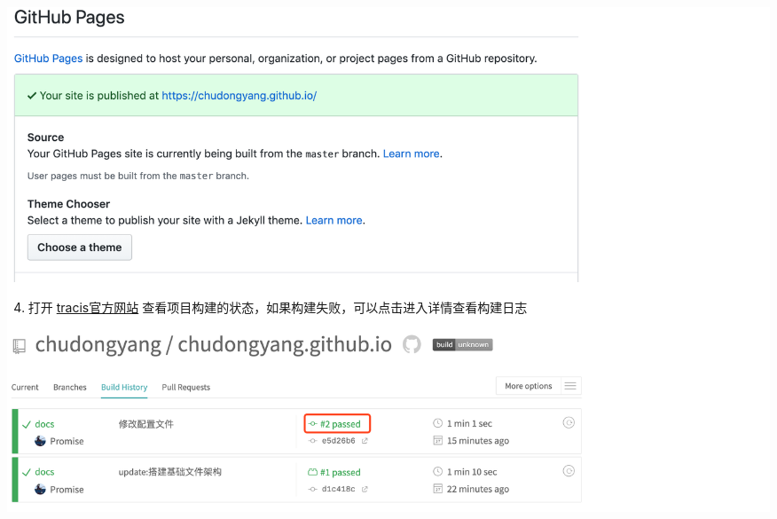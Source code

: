 <img src="/8.png"  height="310" width="auto">

4. 打开 [tracis官方网站](https://travis-ci.org) 查看项目构建的状态，如果构建失败，可以点击进入详情查看构建日志
<img src="/7.png"  height="200" width="auto">
